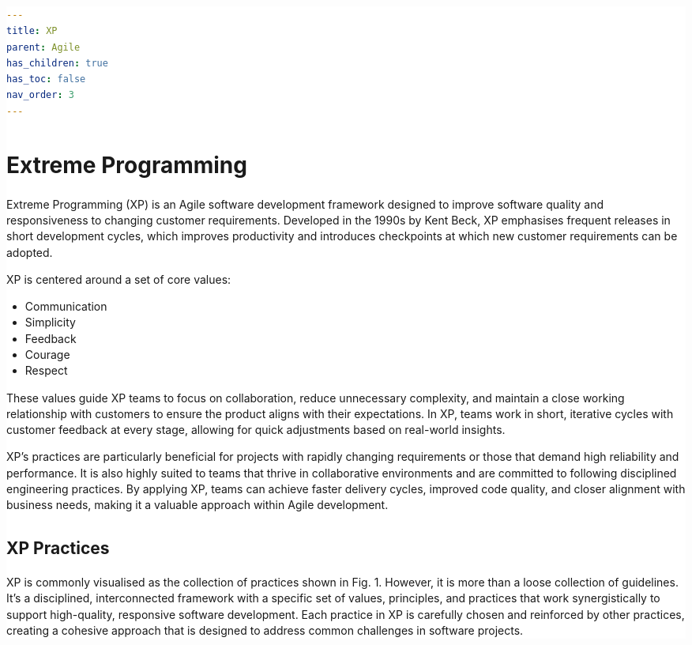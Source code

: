 ```yaml
---
title: XP
parent: Agile
has_children: true
has_toc: false
nav_order: 3
---
```


# Extreme Programming

Extreme Programming (XP) is an Agile software development framework designed to improve software 
quality and responsiveness to changing customer requirements. Developed in the 1990s by Kent Beck, 
XP emphasises frequent releases in short development cycles, which improves productivity and 
introduces checkpoints at which new customer requirements can be adopted. 

XP is centered around a set of core values:

* Communication
* Simplicity
* Feedback
* Courage
* Respect

These values guide XP teams to focus on collaboration, reduce unnecessary complexity, and 
maintain a close working relationship with customers to ensure the product aligns with their 
expectations. In XP, teams work in short, iterative cycles with customer feedback at every stage, 
allowing for quick adjustments based on real-world insights.

XP’s practices are particularly beneficial for projects with rapidly changing requirements or 
those that demand high reliability and performance. It is also highly suited to teams that thrive 
in collaborative environments and are committed to following disciplined engineering practices. 
By applying XP, teams can achieve faster delivery cycles, improved code quality, and closer 
alignment with business needs, making it a valuable approach within Agile development.

## XP Practices

XP is commonly visualised as the collection of practices shown in Fig. 1. However, it is more 
than a loose collection of guidelines. It’s a disciplined, interconnected framework with a 
specific set of values, principles, and practices that work synergistically to support high-quality, 
responsive software development. Each practice in XP is carefully chosen and reinforced by other 
practices, creating a cohesive approach that is designed to address common challenges in software 
projects.
